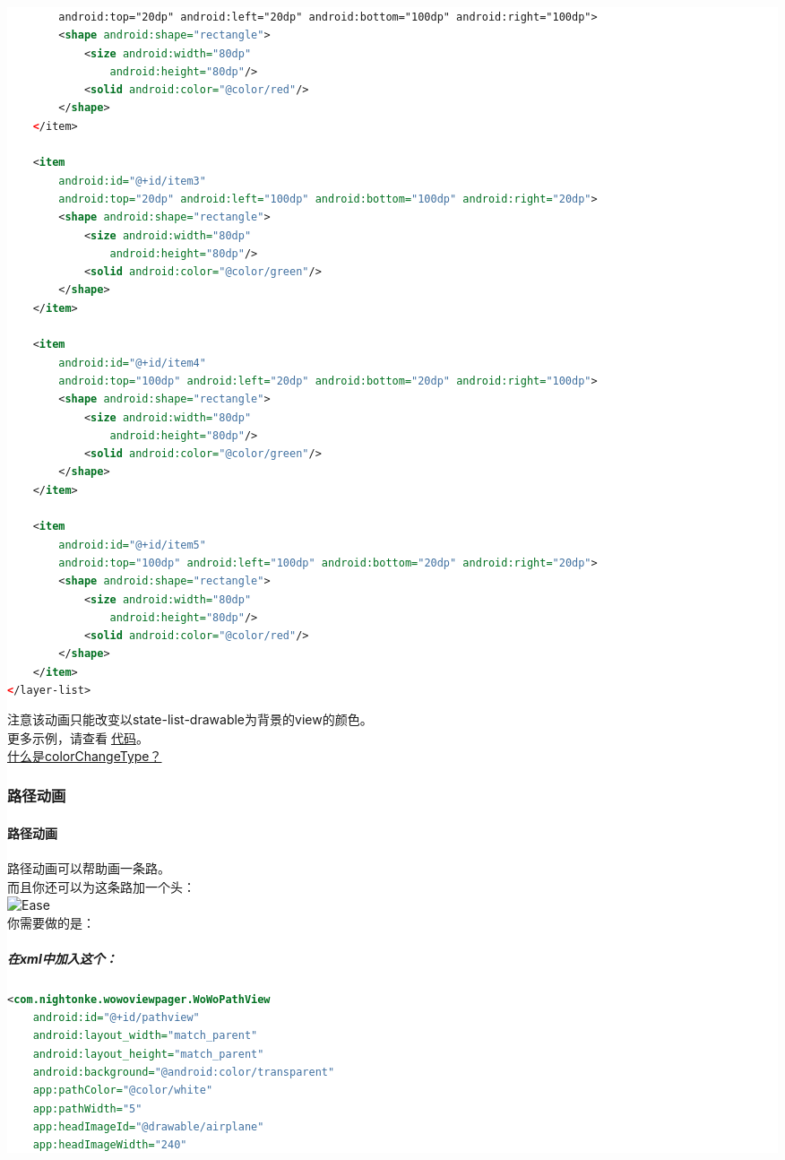 ```xml
        android:top="20dp" android:left="20dp" android:bottom="100dp" android:right="100dp">
        <shape android:shape="rectangle">
            <size android:width="80dp"
                android:height="80dp"/>
            <solid android:color="@color/red"/>
        </shape>
    </item>
    
    <item
        android:id="@+id/item3"
        android:top="20dp" android:left="100dp" android:bottom="100dp" android:right="20dp">
        <shape android:shape="rectangle">
            <size android:width="80dp"
                android:height="80dp"/>
            <solid android:color="@color/green"/>
        </shape>
    </item>

    <item
        android:id="@+id/item4"
        android:top="100dp" android:left="20dp" android:bottom="20dp" android:right="100dp">
        <shape android:shape="rectangle">
            <size android:width="80dp"
                android:height="80dp"/>
            <solid android:color="@color/green"/>
        </shape>
    </item>
    
    <item
        android:id="@+id/item5"
        android:top="100dp" android:left="100dp" android:bottom="20dp" android:right="20dp">
        <shape android:shape="rectangle">
            <size android:width="80dp"
                android:height="80dp"/>
            <solid android:color="@color/red"/>
        </shape>
    </item>
</layer-list>
```
注意该动画只能改变以state-list-drawable为背景的view的颜色。  
更多示例，请查看 [代码](https://github.com/Nightonke/WoWoViewPager/blob/master/app/src/main/java/com/nightonke/wowoviewpagerexample/WoWoLayerListColorAnimationActivity.java)。  
[什么是colorChangeType？](https://github.com/Nightonke/WoWoViewPager/blob/master/README-ZH.md#rgb-or-hsv)  

### 路径动画
#### 路径动画
路径动画可以帮助画一条路。  
而且你还可以为这条路加一个头：   
![Ease](https://github.com/Nightonke/WoWoViewPager/blob/master/Pictures/PathAnimation.gif)  
你需要做的是：  
##### 在xml中加入这个：    
```xml
<com.nightonke.wowoviewpager.WoWoPathView
    android:id="@+id/pathview"
    android:layout_width="match_parent"
    android:layout_height="match_parent"
    android:background="@android:color/transparent"
    app:pathColor="@color/white"
    app:pathWidth="5"
    app:headImageId="@drawable/airplane"
    app:headImageWidth="240"
```